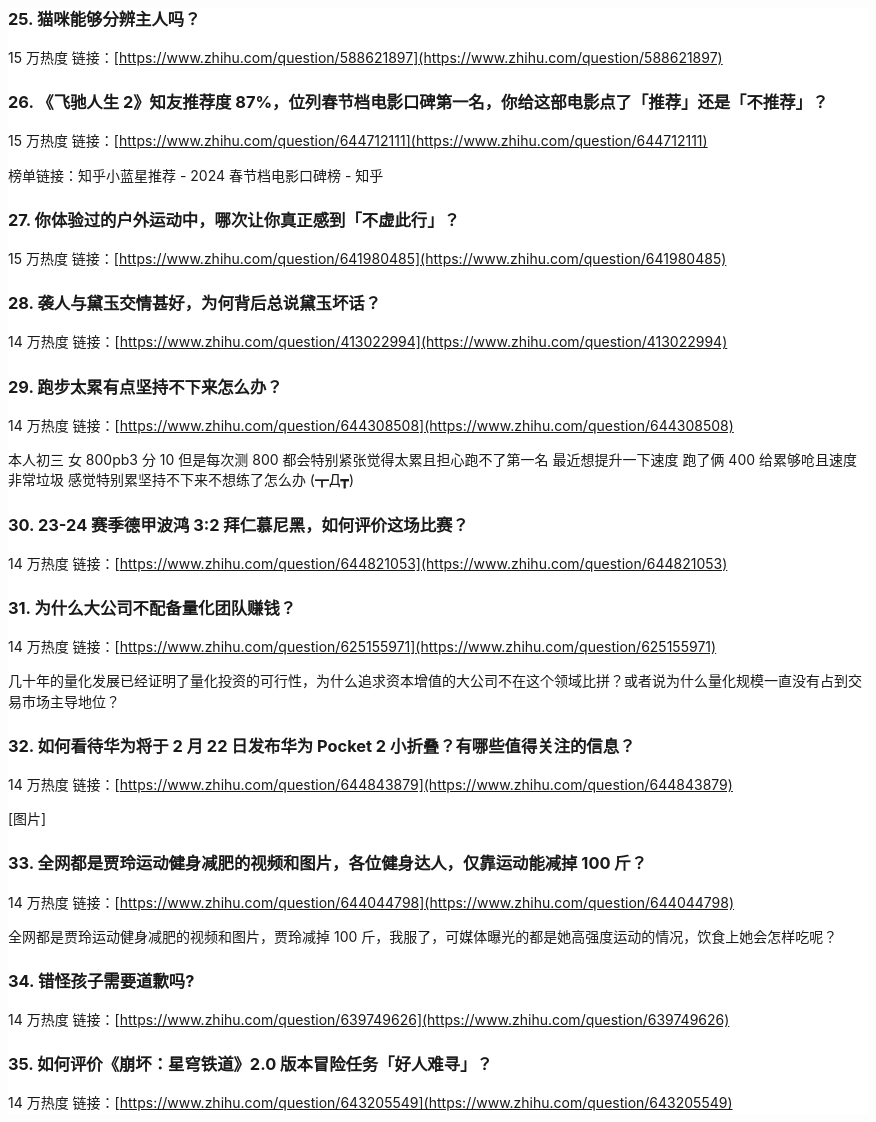 

### 25. 猫咪能够分辨主人吗？
15 万热度 链接：[https://www.zhihu.com/question/588621897](https://www.zhihu.com/question/588621897)



### 26. 《飞驰人生 2》知友推荐度 87%，位列春节档电影口碑第一名，你给这部电影点了「推荐」还是「不推荐」？
15 万热度 链接：[https://www.zhihu.com/question/644712111](https://www.zhihu.com/question/644712111)

榜单链接：知乎小蓝星推荐 - 2024 春节档电影口碑榜 - 知乎

### 27. 你体验过的户外运动中，哪次让你真正感到「不虚此行」？
15 万热度 链接：[https://www.zhihu.com/question/641980485](https://www.zhihu.com/question/641980485)



### 28. 袭人与黛玉交情甚好，为何背后总说黛玉坏话？
14 万热度 链接：[https://www.zhihu.com/question/413022994](https://www.zhihu.com/question/413022994)



### 29. 跑步太累有点坚持不下来怎么办？
14 万热度 链接：[https://www.zhihu.com/question/644308508](https://www.zhihu.com/question/644308508)

本人初三 女 800pb3 分 10 但是每次测 800 都会特别紧张觉得太累且担心跑不了第一名 最近想提升一下速度 跑了俩 400 给累够呛且速度非常垃圾 感觉特别累坚持不下来不想练了怎么办 (┳Д┳)

### 30. 23-24 赛季德甲波鸿 3:2 拜仁慕尼黑，如何评价这场比赛？
14 万热度 链接：[https://www.zhihu.com/question/644821053](https://www.zhihu.com/question/644821053)



### 31. 为什么大公司不配备量化团队赚钱？
14 万热度 链接：[https://www.zhihu.com/question/625155971](https://www.zhihu.com/question/625155971)

几十年的量化发展已经证明了量化投资的可行性，为什么追求资本增值的大公司不在这个领域比拼？或者说为什么量化规模一直没有占到交易市场主导地位？

### 32. 如何看待华为将于 2 月 22 日发布华为 Pocket 2 小折叠？有哪些值得关注的信息？
14 万热度 链接：[https://www.zhihu.com/question/644843879](https://www.zhihu.com/question/644843879)

[图片]

### 33. 全网都是贾玲运动健身减肥的视频和图片，各位健身达人，仅靠运动能减掉 100 斤？
14 万热度 链接：[https://www.zhihu.com/question/644044798](https://www.zhihu.com/question/644044798)

全网都是贾玲运动健身减肥的视频和图片，贾玲减掉 100 斤，我服了，可媒体曝光的都是她高强度运动的情况，饮食上她会怎样吃呢？

### 34. 错怪孩子需要道歉吗?
14 万热度 链接：[https://www.zhihu.com/question/639749626](https://www.zhihu.com/question/639749626)



### 35. 如何评价《崩坏：星穹铁道》2.0 版本冒险任务「好人难寻」？
14 万热度 链接：[https://www.zhihu.com/question/643205549](https://www.zhihu.com/question/643205549)
